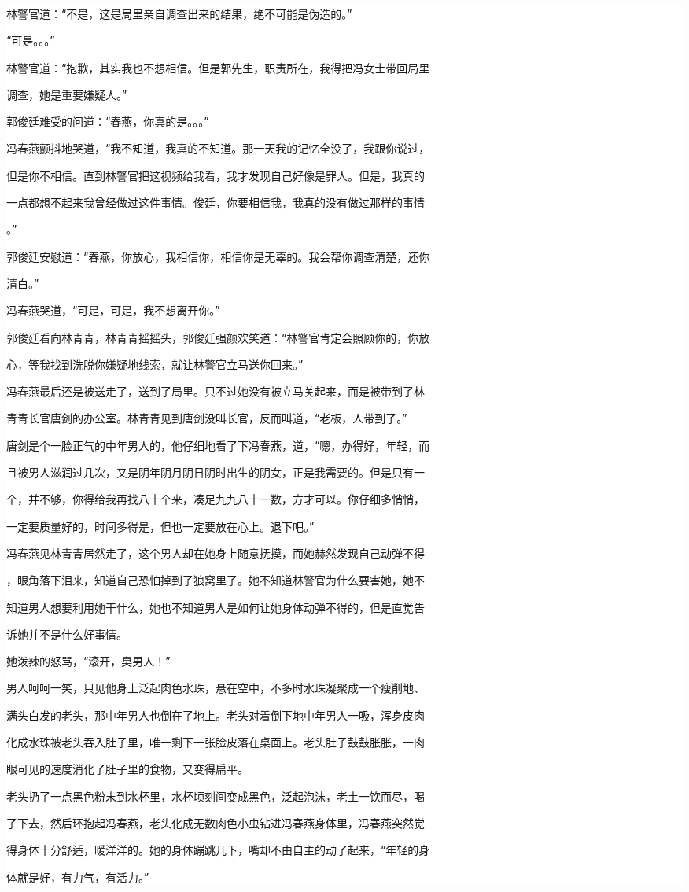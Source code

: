 林警官道：“不是，这是局里亲自调查出来的结果，绝不可能是伪造的。”

“可是。。。”

林警官道：“抱歉，其实我也不想相信。但是郭先生，职责所在，我得把冯女士带回局里

调查，她是重要嫌疑人。”

郭俊廷难受的问道：“春燕，你真的是。。。”

冯春燕颤抖地哭道，“我不知道，我真的不知道。那一天我的记忆全没了，我跟你说过，

但是你不相信。直到林警官把这视频给我看，我才发现自己好像是罪人。但是，我真的

一点都想不起来我曾经做过这件事情。俊廷，你要相信我，我真的没有做过那样的事情

。”

郭俊廷安慰道：“春燕，你放心，我相信你，相信你是无辜的。我会帮你调查清楚，还你

清白。”

冯春燕哭道，“可是，可是，我不想离开你。”

郭俊廷看向林青青，林青青摇摇头，郭俊廷强颜欢笑道：“林警官肯定会照顾你的，你放

心，等我找到洗脱你嫌疑地线索，就让林警官立马送你回来。”

冯春燕最后还是被送走了，送到了局里。只不过她没有被立马关起来，而是被带到了林

青青长官唐剑的办公室。林青青见到唐剑没叫长官，反而叫道，“老板，人带到了。”

唐剑是个一脸正气的中年男人的，他仔细地看了下冯春燕，道，“嗯，办得好，年轻，而

且被男人滋润过几次，又是阴年阴月阴日阴时出生的阴女，正是我需要的。但是只有一

个，并不够，你得给我再找八十个来，凑足九九八十一数，方才可以。你仔细多悄悄，

一定要质量好的，时间多得是，但也一定要放在心上。退下吧。”

冯春燕见林青青居然走了，这个男人却在她身上随意抚摸，而她赫然发现自己动弹不得

，眼角落下泪来，知道自己恐怕掉到了狼窝里了。她不知道林警官为什么要害她，她不

知道男人想要利用她干什么，她也不知道男人是如何让她身体动弹不得的，但是直觉告

诉她并不是什么好事情。

她泼辣的怒骂，“滚开，臭男人！”

男人呵呵一笑，只见他身上泛起肉色水珠，悬在空中，不多时水珠凝聚成一个瘦削地、

满头白发的老头，那中年男人也倒在了地上。老头对着倒下地中年男人一吸，浑身皮肉

化成水珠被老头吞入肚子里，唯一剩下一张脸皮落在桌面上。老头肚子鼓鼓胀胀，一肉

眼可见的速度消化了肚子里的食物，又变得扁平。

老头扔了一点黑色粉末到水杯里，水杯顷刻间变成黑色，泛起泡沫，老土一饮而尽，喝

了下去，然后环抱起冯春燕，老头化成无数肉色小虫钻进冯春燕身体里，冯春燕突然觉

得身体十分舒适，暖洋洋的。她的身体蹦跳几下，嘴却不由自主的动了起来，“年轻的身

体就是好，有力气，有活力。”
